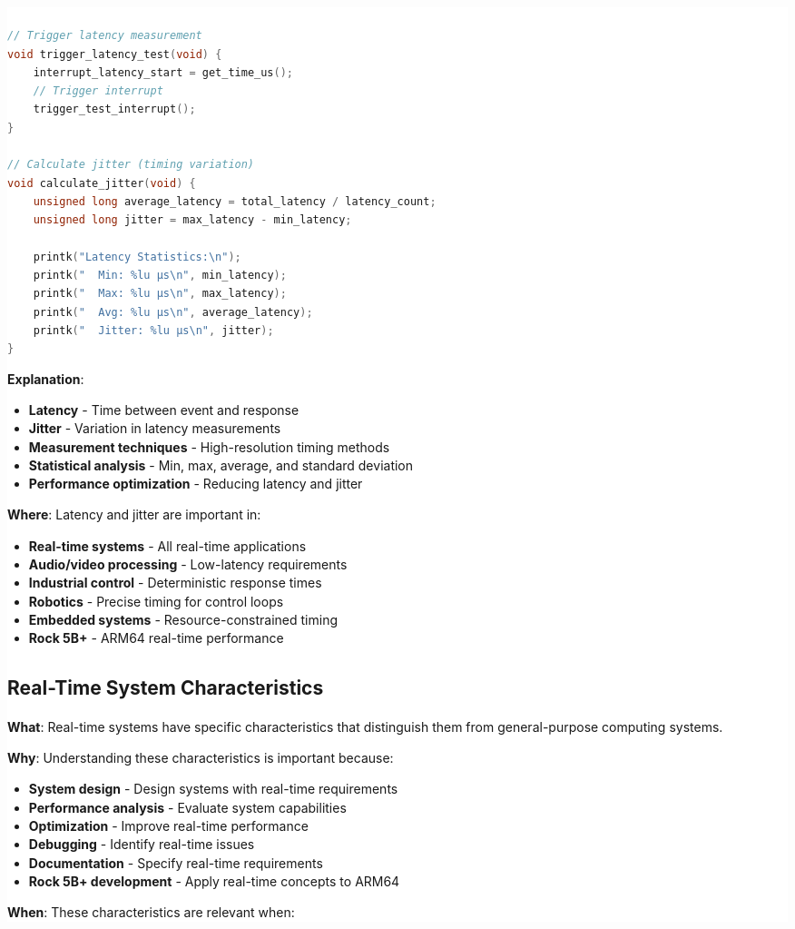 ```c

// Trigger latency measurement
void trigger_latency_test(void) {
    interrupt_latency_start = get_time_us();
    // Trigger interrupt
    trigger_test_interrupt();
}

// Calculate jitter (timing variation)
void calculate_jitter(void) {
    unsigned long average_latency = total_latency / latency_count;
    unsigned long jitter = max_latency - min_latency;

    printk("Latency Statistics:\n");
    printk("  Min: %lu μs\n", min_latency);
    printk("  Max: %lu μs\n", max_latency);
    printk("  Avg: %lu μs\n", average_latency);
    printk("  Jitter: %lu μs\n", jitter);
}
```

**Explanation**:

- **Latency** - Time between event and response
- **Jitter** - Variation in latency measurements
- **Measurement techniques** - High-resolution timing methods
- **Statistical analysis** - Min, max, average, and standard deviation
- **Performance optimization** - Reducing latency and jitter

**Where**: Latency and jitter are important in:

- **Real-time systems** - All real-time applications
- **Audio/video processing** - Low-latency requirements
- **Industrial control** - Deterministic response times
- **Robotics** - Precise timing for control loops
- **Embedded systems** - Resource-constrained timing
- **Rock 5B+** - ARM64 real-time performance

## Real-Time System Characteristics

**What**: Real-time systems have specific characteristics that distinguish them from general-purpose computing systems.

**Why**: Understanding these characteristics is important because:

- **System design** - Design systems with real-time requirements
- **Performance analysis** - Evaluate system capabilities
- **Optimization** - Improve real-time performance
- **Debugging** - Identify real-time issues
- **Documentation** - Specify real-time requirements
- **Rock 5B+ development** - Apply real-time concepts to ARM64

**When**: These characteristics are relevant when:
